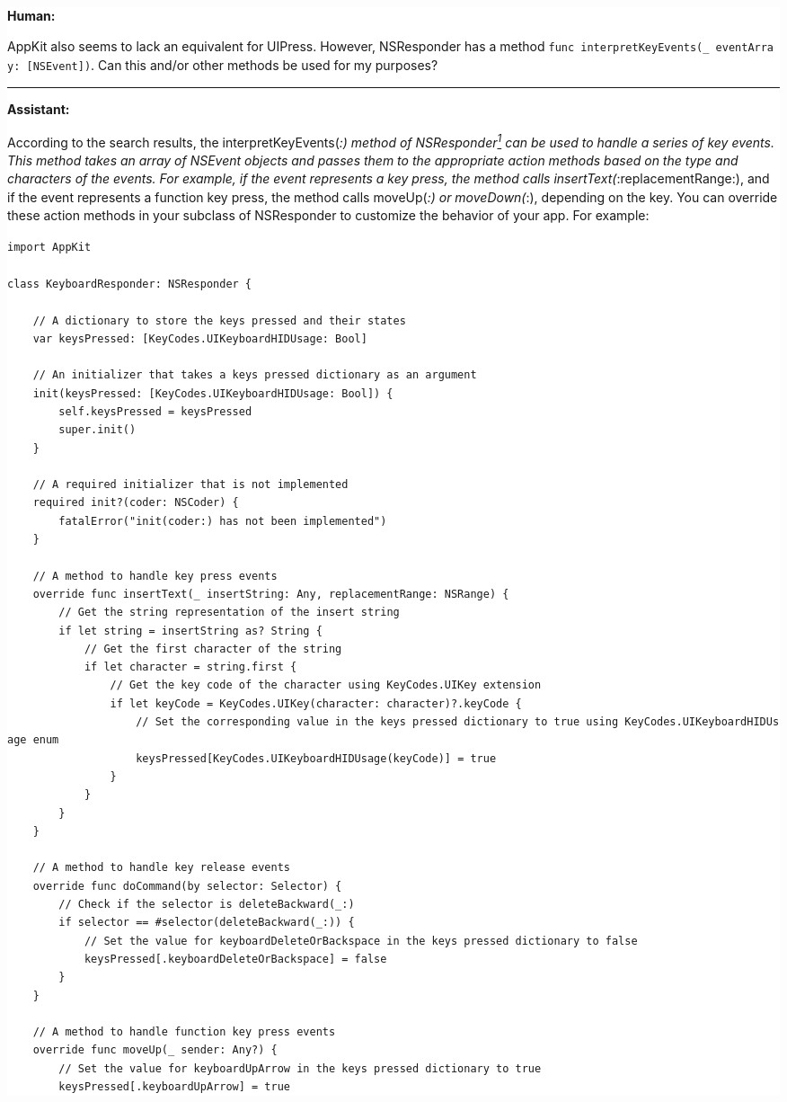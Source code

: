 **Human:**

 AppKit also seems to lack an equivalent for UIPress. However, NSResponder has a method `func interpretKeyEvents(_ eventArray: [NSEvent])`. Can this and/or other methods be used for my purposes?

***

**Assistant:**

According to the search results, the interpretKeyEvents(<em>:) method of NSResponder</a>[<sup>1</sup>](https://developer.apple.com/documentation/appkit/nsresponder/1531599-interpretkeyevents) can be used to handle a series of key events. This method takes an array of NSEvent objects and passes them to the appropriate action methods based on the type and characters of the events. For example, if the event represents a key press, the method calls insertText(</em>:replacementRange:), and if the event represents a function key press, the method calls moveUp(<em>:) or moveDown(</em>:), depending on the key. You can override these action methods in your subclass of NSResponder to customize the behavior of your app. For example:

```
import AppKit

class KeyboardResponder: NSResponder {

    // A dictionary to store the keys pressed and their states
    var keysPressed: [KeyCodes.UIKeyboardHIDUsage: Bool]

    // An initializer that takes a keys pressed dictionary as an argument
    init(keysPressed: [KeyCodes.UIKeyboardHIDUsage: Bool]) {
        self.keysPressed = keysPressed
        super.init()
    }

    // A required initializer that is not implemented
    required init?(coder: NSCoder) {
        fatalError("init(coder:) has not been implemented")
    }

    // A method to handle key press events
    override func insertText(_ insertString: Any, replacementRange: NSRange) {
        // Get the string representation of the insert string
        if let string = insertString as? String {
            // Get the first character of the string
            if let character = string.first {
                // Get the key code of the character using KeyCodes.UIKey extension
                if let keyCode = KeyCodes.UIKey(character: character)?.keyCode {
                    // Set the corresponding value in the keys pressed dictionary to true using KeyCodes.UIKeyboardHIDUsage enum
                    keysPressed[KeyCodes.UIKeyboardHIDUsage(keyCode)] = true
                }
            }
        }
    }

    // A method to handle key release events
    override func doCommand(by selector: Selector) {
        // Check if the selector is deleteBackward(_:)
        if selector == #selector(deleteBackward(_:)) {
            // Set the value for keyboardDeleteOrBackspace in the keys pressed dictionary to false
            keysPressed[.keyboardDeleteOrBackspace] = false
        }
    }

    // A method to handle function key press events
    override func moveUp(_ sender: Any?) {
        // Set the value for keyboardUpArrow in the keys pressed dictionary to true
        keysPressed[.keyboardUpArrow] = true
```